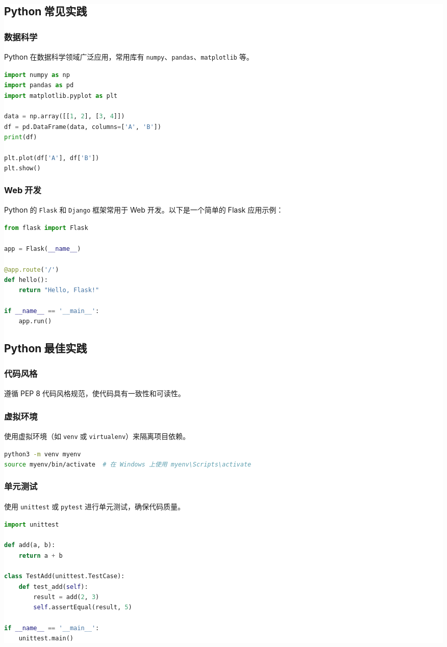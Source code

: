 ## Python 常见实践
### 数据科学
Python 在数据科学领域广泛应用，常用库有 `numpy`、`pandas`、`matplotlib` 等。
```python
import numpy as np
import pandas as pd
import matplotlib.pyplot as plt

data = np.array([[1, 2], [3, 4]])
df = pd.DataFrame(data, columns=['A', 'B'])
print(df)

plt.plot(df['A'], df['B'])
plt.show()
```

### Web 开发
Python 的 `Flask` 和 `Django` 框架常用于 Web 开发。以下是一个简单的 Flask 应用示例：
```python
from flask import Flask

app = Flask(__name__)

@app.route('/')
def hello():
    return "Hello, Flask!"

if __name__ == '__main__':
    app.run()
```

## Python 最佳实践
### 代码风格
遵循 PEP 8 代码风格规范，使代码具有一致性和可读性。

### 虚拟环境
使用虚拟环境（如 `venv` 或 `virtualenv`）来隔离项目依赖。
```bash
python3 -m venv myenv
source myenv/bin/activate  # 在 Windows 上使用 myenv\Scripts\activate
```

### 单元测试
使用 `unittest` 或 `pytest` 进行单元测试，确保代码质量。
```python
import unittest

def add(a, b):
    return a + b

class TestAdd(unittest.TestCase):
    def test_add(self):
        result = add(2, 3)
        self.assertEqual(result, 5)

if __name__ == '__main__':
    unittest.main()
```
